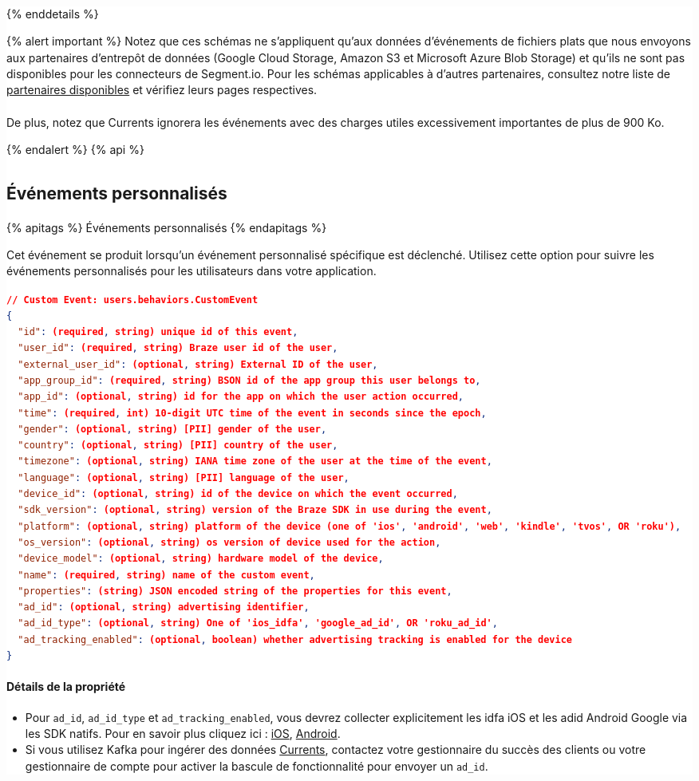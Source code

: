 {% enddetails %}

{% alert important %}
Notez que ces schémas ne s’appliquent qu’aux données d’événements de fichiers plats que nous envoyons aux partenaires d’entrepôt de données (Google Cloud Storage, Amazon S3 et Microsoft Azure Blob Storage) et qu’ils ne sont pas disponibles pour les connecteurs de Segment.io. Pour les schémas applicables à d’autres partenaires, consultez notre liste de [partenaires disponibles]({{site.baseurl}}/user_guide/data_and_analytics/braze_currents/available_partners/) et vérifiez leurs pages respectives.<br><br>De plus, notez que Currents ignorera les événements avec des charges utiles excessivement importantes de plus de 900 Ko. 

{% endalert %}
{% api %}

## Événements personnalisés

{% apitags %}
Événements personnalisés
{% endapitags %}

Cet événement se produit lorsqu’un événement personnalisé spécifique est déclenché. Utilisez cette option pour suivre les événements personnalisés pour les utilisateurs dans votre application.

```json
// Custom Event: users.behaviors.CustomEvent
{
  "id": (required, string) unique id of this event,
  "user_id": (required, string) Braze user id of the user,
  "external_user_id": (optional, string) External ID of the user,
  "app_group_id": (required, string) BSON id of the app group this user belongs to, 
  "app_id": (optional, string) id for the app on which the user action occurred,
  "time": (required, int) 10-digit UTC time of the event in seconds since the epoch,
  "gender": (optional, string) [PII] gender of the user, 
  "country": (optional, string) [PII] country of the user, 
  "timezone": (optional, string) IANA time zone of the user at the time of the event,
  "language": (optional, string) [PII] language of the user,
  "device_id": (optional, string) id of the device on which the event occurred,
  "sdk_version": (optional, string) version of the Braze SDK in use during the event, 
  "platform": (optional, string) platform of the device (one of 'ios', 'android', 'web', 'kindle', 'tvos', OR 'roku'),
  "os_version": (optional, string) os version of device used for the action,
  "device_model": (optional, string) hardware model of the device,
  "name": (required, string) name of the custom event,
  "properties": (string) JSON encoded string of the properties for this event,
  "ad_id": (optional, string) advertising identifier,
  "ad_id_type": (optional, string) One of 'ios_idfa', 'google_ad_id', OR 'roku_ad_id',
  "ad_tracking_enabled": (optional, boolean) whether advertising tracking is enabled for the device
}
```

#### Détails de la propriété
- Pour `ad_id`, `ad_id_type` et `ad_tracking_enabled`, vous devrez collecter explicitement les idfa iOS et les adid Android Google via les SDK natifs. Pour en savoir plus cliquez ici : [iOS]({{site.baseurl}}/developer_guide/platform_integration_guides/ios/initial_sdk_setup/optional_idfa_collection/#optional-idfa-collection/), [Android]({{site.baseurl}}/developer_guide/platform_integration_guides/android/initial_sdk_setup/optional_gaid_collection/#optional-google-advertising-id).
- Si vous utilisez Kafka pour ingérer des données [Currents]({{site.baseurl}}/user_guide/data_and_analytics/braze_currents/), contactez votre gestionnaire du succès des clients ou votre gestionnaire de compte pour activer la bascule de fonctionnalité pour envoyer un `ad_id`.
